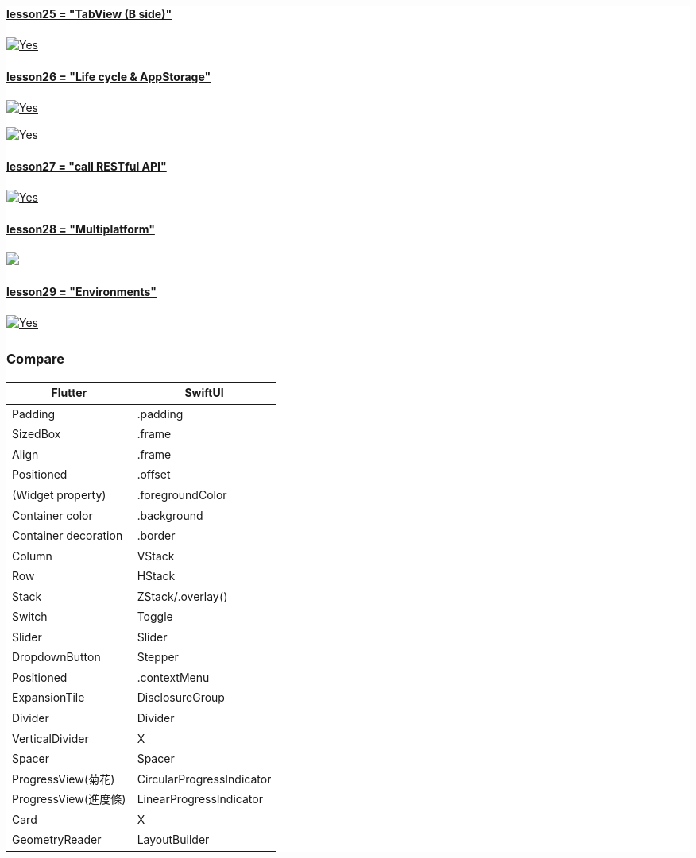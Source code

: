 #### [lesson25 = "TabView (B side)"](https://ithelp.ithome.com.tw/articles/10306756)
[![Yes](https://img.youtube.com/vi/mmF8EzHuD4w/0.jpg)](https://www.youtube.com/watch?v=mmF8EzHuD4w)

#### [lesson26 = "Life cycle & AppStorage"](https://ithelp.ithome.com.tw/articles/10307408)
[![Yes](https://img.youtube.com/vi/cpfVvualpGs/0.jpg)](https://www.youtube.com/watch?v=cpfVvualpGs)

[![Yes](https://img.youtube.com/vi/Mv0ZQAPoeLc/0.jpg)](https://www.youtube.com/watch?v=Mv0ZQAPoeLc)

#### [lesson27 = "call RESTful API"](https://ithelp.ithome.com.tw/articles/10307838)
[![Yes](https://img.youtube.com/vi/JhYgup68aFI/0.jpg)](https://www.youtube.com/watch?v=JhYgup68aFI)

#### [lesson28 = "Multiplatform"](https://ithelp.ithome.com.tw/articles/10308234)
![](https://i.imgur.com/HmJGqvll.png)

#### [lesson29 = "Environments"](https://ithelp.ithome.com.tw/articles/10308603)
[![Yes](https://img.youtube.com/vi/NBfQ6vTKG2c/0.jpg)](https://www.youtube.com/watch?v=NBfQ6vTKG2c)

### Compare

| Flutter | SwiftUI
| -------- | -------- |
| Padding | .padding
| SizedBox | .frame
| Align | .frame
| Positioned | .offset
| (Widget property) | .foregroundColor
| Container color | .background
| Container decoration | .border
| Column | VStack
| Row | HStack
| Stack | ZStack/.overlay()
| Switch | Toggle
| Slider | Slider
| DropdownButton | Stepper
| Positioned | .contextMenu
| ExpansionTile | DisclosureGroup
| Divider | Divider
| VerticalDivider | X
| Spacer | Spacer
| ProgressView(菊花) | CircularProgressIndicator
| ProgressView(進度條) | LinearProgressIndicator
| Card | X
| GeometryReader | LayoutBuilder